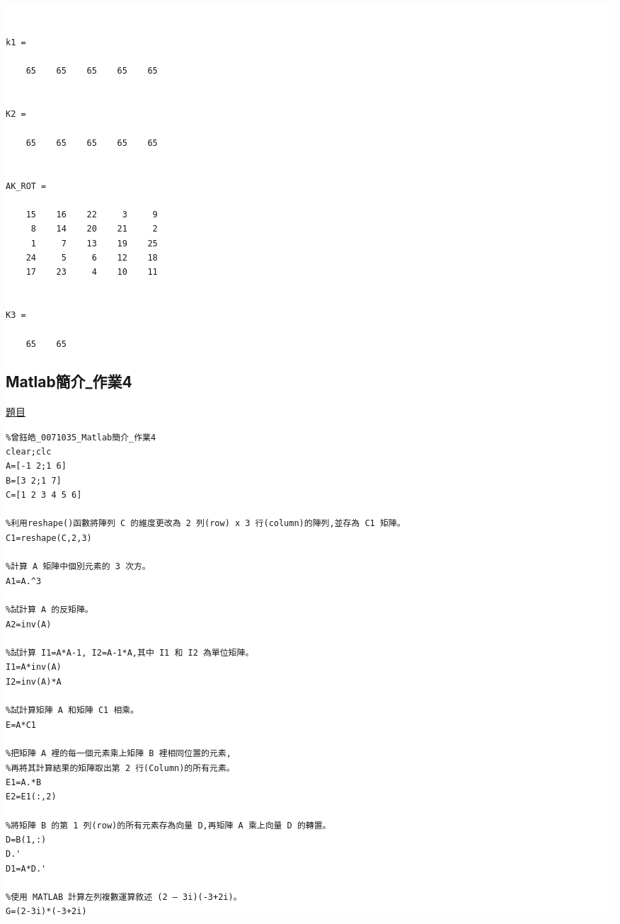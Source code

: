 ~~~


k1 =

    65    65    65    65    65


K2 =

    65    65    65    65    65


AK_ROT =

    15    16    22     3     9
     8    14    20    21     2
     1     7    13    19    25
    24     5     6    12    18
    17    23     4    10    11


K3 =

    65    65
~~~
## Matlab簡介_作業4
[題目](https://drive.google.com/open?id=16KlBV62LRmSOv3djajKvHoRBZACB6ZwG)
```matlab=
%曾鈺皓_0071035_Matlab簡介_作業4
clear;clc
A=[-1 2;1 6]
B=[3 2;1 7]
C=[1 2 3 4 5 6]

%利用reshape()函數將陣列 C 的維度更改為 2 列(row) x 3 行(column)的陣列,並存為 C1 矩陣。
C1=reshape(C,2,3)

%計算 A 矩陣中個別元素的 3 次方。
A1=A.^3

%試計算 A 的反矩陣。
A2=inv(A)

%試計算 I1=A*A-1, I2=A-1*A,其中 I1 和 I2 為單位矩陣。
I1=A*inv(A)
I2=inv(A)*A

%試計算矩陣 A 和矩陣 C1 相乘。
E=A*C1

%把矩陣 A 裡的每一個元素乘上矩陣 B 裡相同位置的元素,
%再將其計算結果的矩陣取出第 2 行(Column)的所有元素。
E1=A.*B
E2=E1(:,2)

%將矩陣 B 的第 1 列(row)的所有元素存為向量 D,再矩陣 A 乘上向量 D 的轉置。
D=B(1,:)
D.'
D1=A*D.'

%使用 MATLAB 計算左列複數運算敘述 (2 – 3i)(-3+2i)。
G=(2-3i)*(-3+2i)
```
